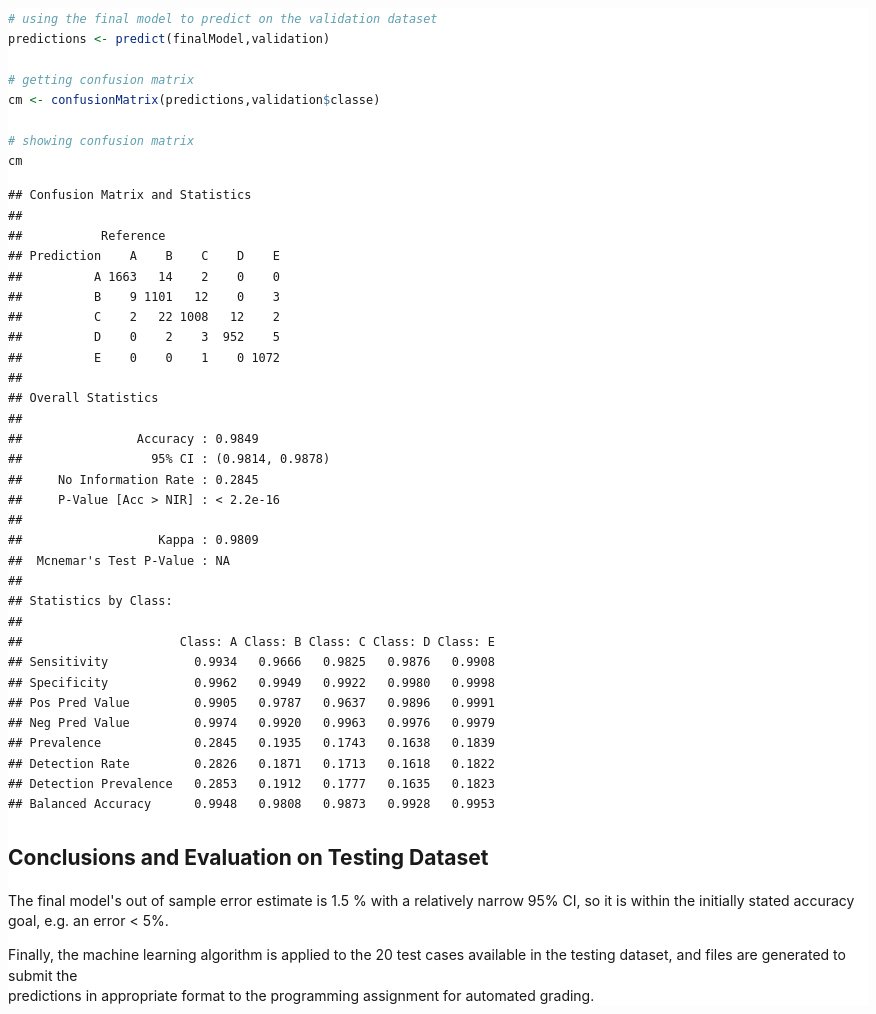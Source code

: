
```r
# using the final model to predict on the validation dataset 
predictions <- predict(finalModel,validation)

# getting confusion matrix
cm <- confusionMatrix(predictions,validation$classe)

# showing confusion matrix
cm
```

```
## Confusion Matrix and Statistics
## 
##           Reference
## Prediction    A    B    C    D    E
##          A 1663   14    2    0    0
##          B    9 1101   12    0    3
##          C    2   22 1008   12    2
##          D    0    2    3  952    5
##          E    0    0    1    0 1072
## 
## Overall Statistics
##                                           
##                Accuracy : 0.9849          
##                  95% CI : (0.9814, 0.9878)
##     No Information Rate : 0.2845          
##     P-Value [Acc > NIR] : < 2.2e-16       
##                                           
##                   Kappa : 0.9809          
##  Mcnemar's Test P-Value : NA              
## 
## Statistics by Class:
## 
##                      Class: A Class: B Class: C Class: D Class: E
## Sensitivity            0.9934   0.9666   0.9825   0.9876   0.9908
## Specificity            0.9962   0.9949   0.9922   0.9980   0.9998
## Pos Pred Value         0.9905   0.9787   0.9637   0.9896   0.9991
## Neg Pred Value         0.9974   0.9920   0.9963   0.9976   0.9979
## Prevalence             0.2845   0.1935   0.1743   0.1638   0.1839
## Detection Rate         0.2826   0.1871   0.1713   0.1618   0.1822
## Detection Prevalence   0.2853   0.1912   0.1777   0.1635   0.1823
## Balanced Accuracy      0.9948   0.9808   0.9873   0.9928   0.9953
```

## Conclusions and Evaluation on Testing Dataset

The final model's out of sample error estimate is 
1.5 % with a relatively narrow 95% CI, 
so it is within the initially stated accuracy goal, e.g. an error < 5%.

Finally, the machine learning algorithm is applied to the 20 test cases 
available in the testing dataset, and files are generated to submit the  
predictions in appropriate format to the programming assignment for automated 
grading.

